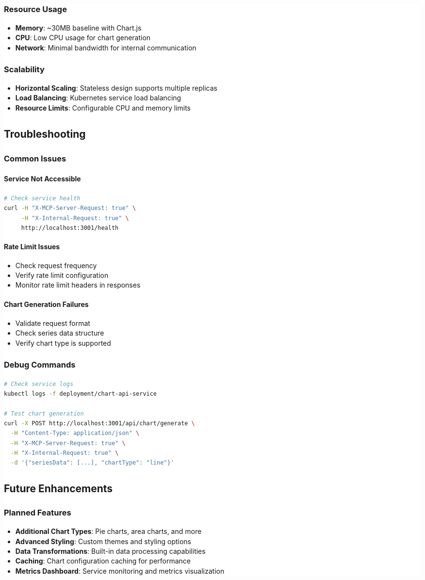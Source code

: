 ### Resource Usage
- **Memory**: ~30MB baseline with Chart.js
- **CPU**: Low CPU usage for chart generation
- **Network**: Minimal bandwidth for internal communication

### Scalability
- **Horizontal Scaling**: Stateless design supports multiple replicas
- **Load Balancing**: Kubernetes service load balancing
- **Resource Limits**: Configurable CPU and memory limits

## Troubleshooting

### Common Issues

#### Service Not Accessible
```bash
# Check service health
curl -H "X-MCP-Server-Request: true" \
     -H "X-Internal-Request: true" \
     http://localhost:3001/health
```

#### Rate Limit Issues
- Check request frequency
- Verify rate limit configuration
- Monitor rate limit headers in responses

#### Chart Generation Failures
- Validate request format
- Check series data structure
- Verify chart type is supported

### Debug Commands
```bash
# Check service logs
kubectl logs -f deployment/chart-api-service

# Test chart generation
curl -X POST http://localhost:3001/api/chart/generate \
  -H "Content-Type: application/json" \
  -H "X-MCP-Server-Request: true" \
  -H "X-Internal-Request: true" \
  -d '{"seriesData": [...], "chartType": "line"}'
```

## Future Enhancements

### Planned Features
- **Additional Chart Types**: Pie charts, area charts, and more
- **Advanced Styling**: Custom themes and styling options
- **Data Transformations**: Built-in data processing capabilities
- **Caching**: Chart configuration caching for performance
- **Metrics Dashboard**: Service monitoring and metrics visualization
